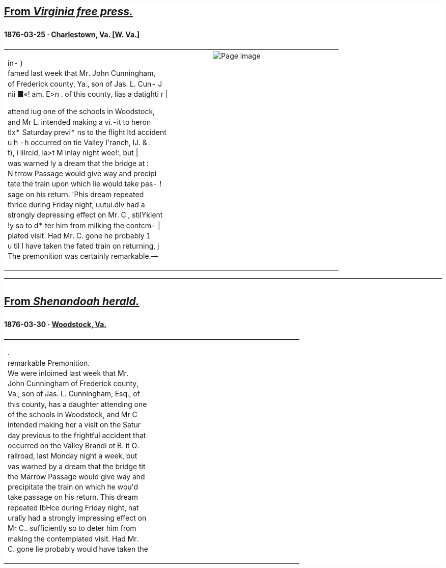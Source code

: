 
## [From _Virginia free press._](https://www.loc.gov/resource/sn84026784/1876-03-25/ed-1/?sp=3)

#### 1876-03-25 &middot; [Charlestown, Va. [W. Va.]](http://dbpedia.org/resource/Charles_Town%2C_West_Virginia)

<table style="width: 100%;"><tr><td style="width: 50%">

 in- )  
famed last week that Mr. John Cunningham,  
of Frederick county, Ya., son of Jas. L. Cun- J  
nii ■«! am. E&gt;n . of this county, lias a datighti r |  
  
attend iug one of the schools in Woodstock,  
and Mr L. intended making a vi.-it to heron  
tlx* Saturday previ* ns to the flight ltd accident  
u h -h occurred on tie Valley I&#x27;ranch, IJ. &amp; .  
t), i lilrcid, la&gt;t M inlay night wee!:, but |  
was warned ly a dream that the bridge at :  
N trrow Passage would give way and precipi­  
tate the train upon which lie would take pas- !  
sage on his return. &#x27;Phis dream repeated  
thrice during Friday night, uutui.dlv had a  
strongly depressing effect on Mr. C , stilYkient­  
!y so to d* ter him from milking the contcm- |  
plated visit. Had Mr. C. gone he probably 1  
u til I have taken the fated train on returning, j  
The premonition was certainly remarkable.— 
</td><td style="width: 50%; max-height: 75%; margin: auto; display: block;">
<img alt="Page image" src="https://tile.loc.gov/image-services/iiif/service:ndnp:wvu:batch_wvu_jacob_ver01:data:sn84026784:004141867018:1876032501:0256/pct:31.446908,35.990261,12.675029,9.304541/!600,600/0/default.jpg"/>
</td>
</tr></table>

---

## [From _Shenandoah herald._](https://www.loc.gov/resource/sn85026941/1876-03-30/ed-1/?sp=3)

#### 1876-03-30 &middot; [Woodstock, Va.](http://dbpedia.org/resource/Woodstock%2C_Virginia)

<table style="width: 100%;"><tr><td style="width: 50%">

.  
remarkable Premonition.  
We were inloimed last week that Mr.  
John Cunningham of Frederick county,  
Va., son of Jas. L. Cunningham, Esq., of  
this county, has a daughter attending one  
of the schools in Woodstock, and Mr C­  
intended making her a visit on the Satur­  
day previous to the frightful accident that  
occurred on the Valley Brandi ot B. it O.  
railroad, last Monday night a week, but  
vas warned by a dream that the bridge tit  
the Marrow Passage would give way and  
precipitate the train on which he wou&#x27;d  
take passage on his return. This dream  
repeated IbHce during Friday night, nat­  
urally had a strongly impressing effect on  
Mr C.. sufficiently so to deter him from  
making the contemplated visit. Had Mr.  
C. gone lie probably would have taken the  